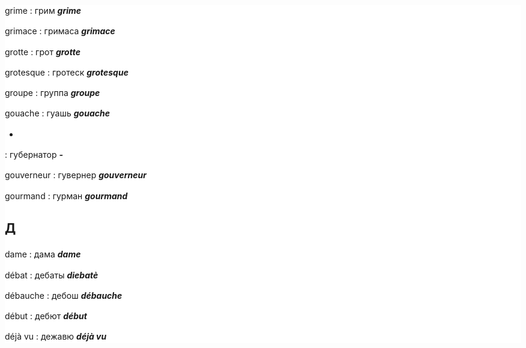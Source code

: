 grime
: грим
*__grime__*

grimace
: гримаса
*__grimace__*

grotte
: грот
*__grotte__*

grotesque
: гротеск
*__grotesque__*

groupe
: группа
*__groupe__*

gouache
: гуашь
*__gouache__*

-
: губернатор
*__-__*

gouverneur
: гувернер
*__gouverneur__*

gourmand
: гурман
*__gourmand__*


## Д

dame
: дама
*__dame__*

débat
: дебаты
*__diebatè__*

débauche
: дебош
*__débauche__*

début
: дебют
*__début__*

déjà vu
: дежавю
*__déjà vu__*
